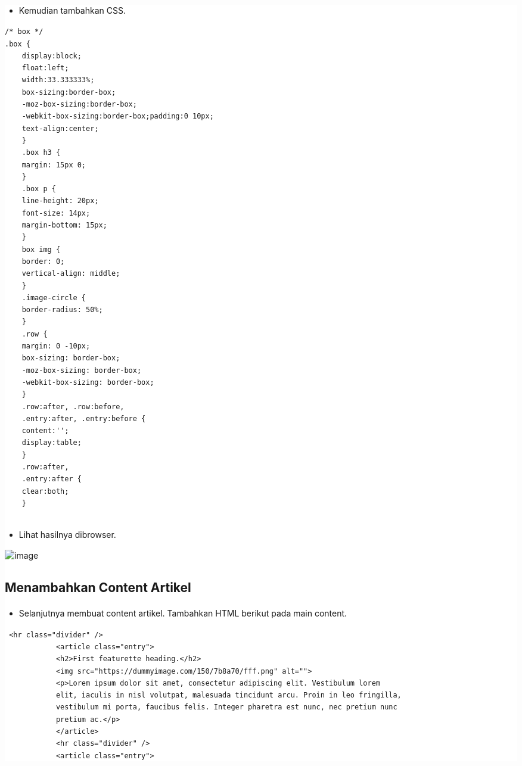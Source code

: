 - Kemudian tambahkan CSS.
```
/* box */
.box {
    display:block;
    float:left;
    width:33.333333%;
    box-sizing:border-box;
    -moz-box-sizing:border-box;
    -webkit-box-sizing:border-box;padding:0 10px;
    text-align:center;
    }
    .box h3 {
    margin: 15px 0;
    }
    .box p {
    line-height: 20px;
    font-size: 14px;
    margin-bottom: 15px;
    }
    box img {
    border: 0;
    vertical-align: middle;
    }
    .image-circle {
    border-radius: 50%;
    }
    .row {
    margin: 0 -10px;
    box-sizing: border-box;
    -moz-box-sizing: border-box;
    -webkit-box-sizing: border-box;
    }
    .row:after, .row:before,
    .entry:after, .entry:before {
    content:'';
    display:table;
    }
    .row:after,
    .entry:after {
    clear:both;
    }
   
```

- Lihat hasilnya dibrowser.

![image](https://github.com/adityaputrawijaya/Lab4web/assets/115687055/77c8c9e7-00cd-4b8d-ab10-24d257511ad5)


## Menambahkan Content Artikel
- Selanjutnya membuat content artikel. Tambahkan HTML berikut pada main content.
```
 <hr class="divider" />
            <article class="entry">
            <h2>First featurette heading.</h2>
            <img src="https://dummyimage.com/150/7b8a70/fff.png" alt="">
            <p>Lorem ipsum dolor sit amet, consectetur adipiscing elit. Vestibulum lorem
            elit, iaculis in nisl volutpat, malesuada tincidunt arcu. Proin in leo fringilla,
            vestibulum mi porta, faucibus felis. Integer pharetra est nunc, nec pretium nunc
            pretium ac.</p>
            </article>
            <hr class="divider" />
            <article class="entry">
```